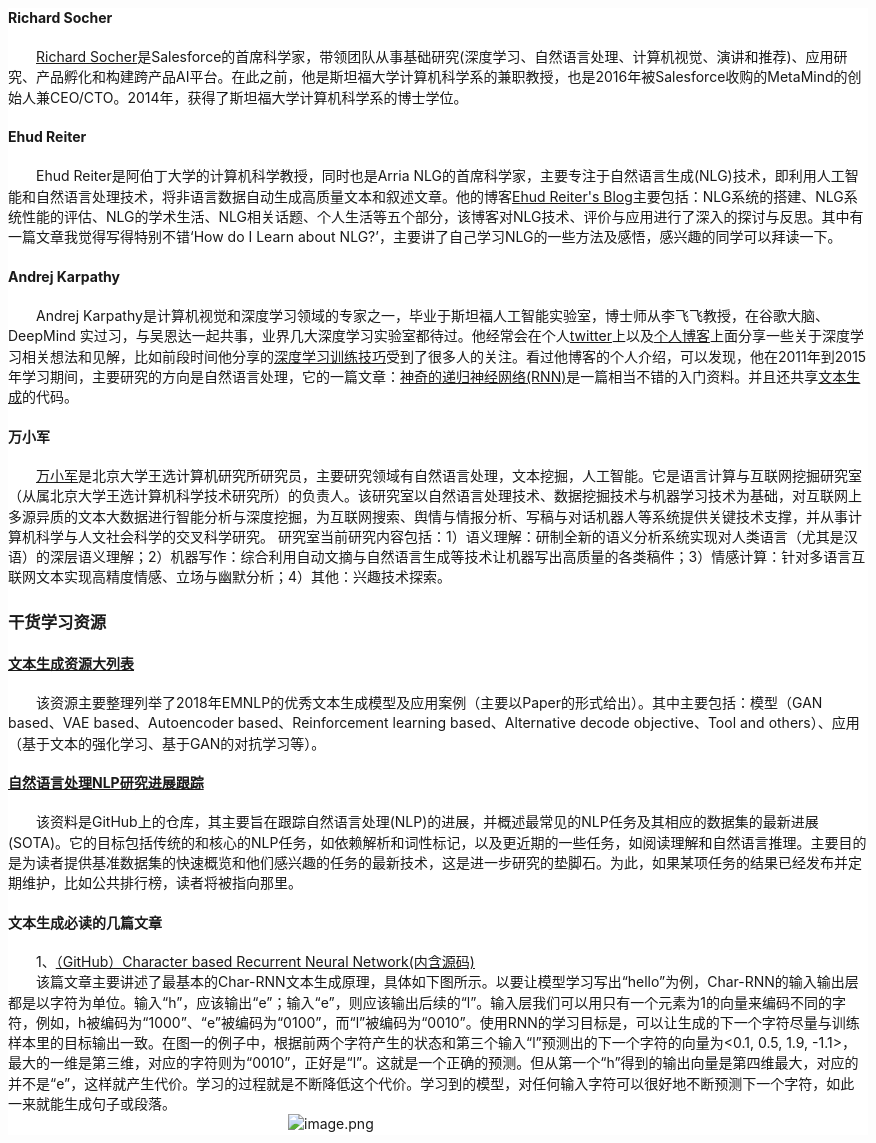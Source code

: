 #### **Richard Socher**
&ensp;&ensp;&ensp;&ensp;[Richard Socher](https://www.socher.org/index.php/Main/HomePage)是Salesforce的首席科学家，带领团队从事基础研究(深度学习、自然语言处理、计算机视觉、演讲和推荐)、应用研究、产品孵化和构建跨产品AI平台。在此之前，他是斯坦福大学计算机科学系的兼职教授，也是2016年被Salesforce收购的MetaMind的创始人兼CEO/CTO。2014年，获得了斯坦福大学计算机科学系的博士学位。

#### **Ehud Reiter** 
&ensp;&ensp;&ensp;&ensp;Ehud Reiter是阿伯丁大学的计算机科学教授，同时也是Arria NLG的首席科学家，主要专注于自然语言生成(NLG)技术，即利用人工智能和自然语言处理技术，将非语言数据自动生成高质量文本和叙述文章。他的博客[Ehud Reiter's Blog](https://ehudreiter.com/blog-index/)主要包括：NLG系统的搭建、NLG系统性能的评估、NLG的学术生活、NLG相关话题、个人生活等五个部分，该博客对NLG技术、评价与应用进行了深入的探讨与反思。其中有一篇文章我觉得写得特别不错‘How do I Learn about NLG?’，主要讲了自己学习NLG的一些方法及感悟，感兴趣的同学可以拜读一下。<br>

#### **Andrej Karpathy**
&ensp;&ensp;&ensp;&ensp;Andrej Karpathy是计算机视觉和深度学习领域的专家之一，毕业于斯坦福人工智能实验室，博士师从李飞飞教授，在谷歌大脑、DeepMind 实过习，与吴恩达一起共事，业界几大深度学习实验室都待过。他经常会在个人[twitter]()上以及[个人博客](http://karpathy.github.io/)上面分享一些关于深度学习相关想法和见解，比如前段时间他分享的[深度学习训练技巧](http://karpathy.github.io/2019/04/25/recipe/)受到了很多人的关注。看过他博客的个人介绍，可以发现，他在2011年到2015年学习期间，主要研究的方向是自然语言处理，它的一篇文章：[神奇的递归神经网络(RNN)](http://karpathy.github.io/2015/05/21/rnn-effectiveness/)是一篇相当不错的入门资料。并且还共享[文本生成](https://github.com/karpathy/char-rnn)的代码。

#### **万小军** 
&ensp;&ensp;&ensp;&ensp;[万小军](https://wanxiaojun.github.io/)是北京大学王选计算机研究所研究员，主要研究领域有自然语言处理，文本挖掘，人工智能。它是语言计算与互联网挖掘研究室（从属北京大学王选计算机科学技术研究所）的负责人。该研究室以自然语言处理技术、数据挖掘技术与机器学习技术为基础，对互联网上多源异质的文本大数据进行智能分析与深度挖掘，为互联网搜索、舆情与情报分析、写稿与对话机器人等系统提供关键技术支撑，并从事计算机科学与人文社会科学的交叉科学研究。 研究室当前研究内容包括：1）语义理解：研制全新的语义分析系统实现对人类语言（尤其是汉语）的深层语义理解；2）机器写作：综合利用自动文摘与自然语言生成等技术让机器写出高质量的各类稿件；3）情感计算：针对多语言互联网文本实现高精度情感、立场与幽默分析；4）其他：兴趣技术探索。<br>

### 干货学习资源
#### [文本生成资源大列表](https://github.com/ChenChengKuan/awesome-text-generation)
&ensp;&ensp;&ensp;&ensp;该资源主要整理列举了2018年EMNLP的优秀文本生成模型及应用案例（主要以Paper的形式给出）。其中主要包括：模型（GAN based、VAE based、Autoencoder based、Reinforcement learning based、Alternative decode objective、Tool and others）、应用（基于文本的强化学习、基于GAN的对抗学习等）。<br>

#### [自然语言处理NLP研究进展跟踪](https://github.com/sebastianruder/NLP-progress)
&ensp;&ensp;&ensp;&ensp;该资料是GitHub上的仓库，其主要旨在跟踪自然语言处理(NLP)的进展，并概述最常见的NLP任务及其相应的数据集的最新进展(SOTA)。它的目标包括传统的和核心的NLP任务，如依赖解析和词性标记，以及更近期的一些任务，如阅读理解和自然语言推理。主要目的是为读者提供基准数据集的快速概览和他们感兴趣的任务的最新技术，这是进一步研究的垫脚石。为此，如果某项任务的结果已经发布并定期维护，比如公共排行榜，读者将被指向那里。<br>


#### 文本生成必读的几篇文章
&ensp;&ensp;&ensp;&ensp;1、[（GitHub）Character based Recurrent Neural Network(内含源码)](https://github.com/karpathy/char-rnn)<br>
&ensp;&ensp;&ensp;&ensp;该篇文章主要讲述了最基本的Char-RNN文本生成原理，具体如下图所示。以要让模型学习写出“hello”为例，Char-RNN的输入输出层都是以字符为单位。输入“h”，应该输出“e”；输入“e”，则应该输出后续的“l”。输入层我们可以用只有一个元素为1的向量来编码不同的字符，例如，h被编码为“1000”、“e”被编码为“0100”，而“l”被编码为“0010”。使用RNN的学习目标是，可以让生成的下一个字符尽量与训练样本里的目标输出一致。在图一的例子中，根据前两个字符产生的状态和第三个输入“l”预测出的下一个字符的向量为<0.1, 0.5, 1.9, -1.1>，最大的一维是第三维，对应的字符则为“0010”，正好是“l”。这就是一个正确的预测。但从第一个“h”得到的输出向量是第四维最大，对应的并不是“e”，这样就产生代价。学习的过程就是不断降低这个代价。学习到的模型，对任何输入字符可以很好地不断预测下一个字符，如此一来就能生成句子或段落。<br>
&ensp;&ensp;&ensp;&ensp;&ensp;&ensp;&ensp;&ensp;&ensp;&ensp;&ensp;&ensp;&ensp;&ensp;&ensp;&ensp;&ensp;&ensp;&ensp;&ensp;&ensp;&ensp;&ensp;&ensp;&ensp;&ensp;&ensp;&ensp;&ensp;&ensp;&ensp;&ensp;&ensp;&ensp;&ensp;&ensp;&ensp;&ensp;&ensp;&ensp;![image.png](https://upload-images.jianshu.io/upload_images/18628169-f3208db19bb7cb01.png?imageMogr2/auto-orient/strip%7CimageView2/2/w/240)<br>
